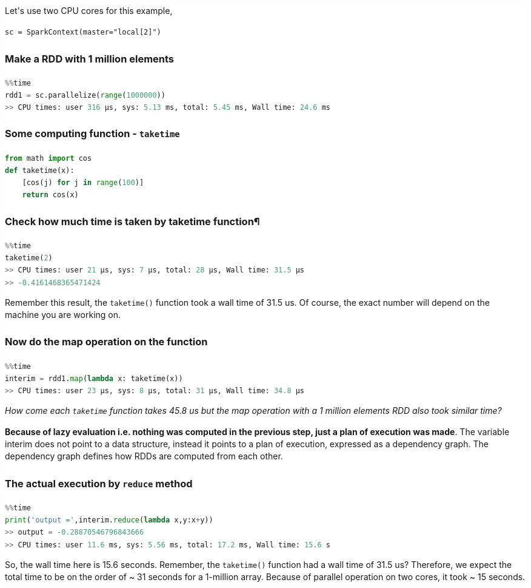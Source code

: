 Let's use two CPU cores for this example,
```
sc = SparkContext(master="local[2]")
```

### Make a RDD with 1 million elements
```python
%%time
rdd1 = sc.parallelize(range(1000000))
>> CPU times: user 316 µs, sys: 5.13 ms, total: 5.45 ms, Wall time: 24.6 ms
```
### Some computing function - `taketime`
```python
from math import cos
def taketime(x):
    [cos(j) for j in range(100)]
    return cos(x)
```
### Check how much time is taken by taketime function¶
```python
%%time
taketime(2)
>> CPU times: user 21 µs, sys: 7 µs, total: 28 µs, Wall time: 31.5 µs
>> -0.4161468365471424
```
Remember this result, the `taketime()` function took a wall time of 31.5 us. Of course, the exact number will depend on the machine you are working on.

### Now do the map operation on the function
```python
%%time
interim = rdd1.map(lambda x: taketime(x))
>> CPU times: user 23 µs, sys: 8 µs, total: 31 µs, Wall time: 34.8 µs
```

_How come each `taketime` function takes 45.8 us but the map operation with a 1 million elements RDD also took similar time?_

**Because of lazy evaluation i.e. nothing was computed in the previous step, just a plan of execution was made**. The variable interim does not point to a data structure, instead it points to a plan of execution, expressed as a dependency graph. The dependency graph defines how RDDs are computed from each other.

### The actual execution by `reduce` method
```python
%%time
print('output =',interim.reduce(lambda x,y:x+y))
>> output = -0.28870546796843666
>> CPU times: user 11.6 ms, sys: 5.56 ms, total: 17.2 ms, Wall time: 15.6 s
```

So, the wall time here is 15.6 seconds. Remember, the `taketime()` function had a wall time of 31.5 us? Therefore, we expect the total time to be on the order of ~ 31 seconds for a 1-million array. Because of parallel operation on two cores, it took ~ 15 seconds.
